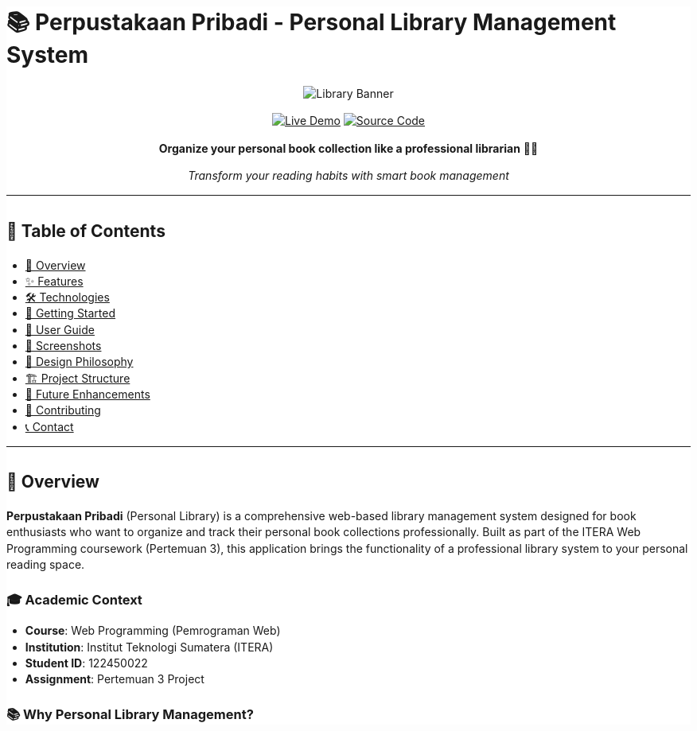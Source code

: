 # 📚 Perpustakaan Pribadi - Personal Library Management System

<div align="center">

![Library Banner](https://img.shields.io/badge/Perpustakaan_Pribadi-Library_Management-4a90e2?style=for-the-badge&logo=book&logoColor=white)

[![Live Demo](https://img.shields.io/badge/🚀_Live_Demo-perpustakaan--pribadi.vercel.app-success?style=for-the-badge)](https://perpustakaan-pribadi.vercel.app)
[![Source Code](https://img.shields.io/badge/📂_Source_Code-GitHub-blue?style=for-the-badge&logo=github)](https://github.com/JeremiaSusanto/pemrograman_web_itera_122450022/tree/main/jeremia_122450022_pertemuan3)

**Organize your personal book collection like a professional librarian** 📖✨

*Transform your reading habits with smart book management*

</div>

---

## 📑 Table of Contents

- [🎯 Overview](#-overview)
- [✨ Features](#-features)
- [🛠️ Technologies](#️-technologies)
- [🚀 Getting Started](#-getting-started)
- [📖 User Guide](#-user-guide)
- [📱 Screenshots](#-screenshots)
- [🎨 Design Philosophy](#-design-philosophy)
- [🏗️ Project Structure](#️-project-structure)
- [🔮 Future Enhancements](#-future-enhancements)
- [🤝 Contributing](#-contributing)
- [📞 Contact](#-contact)

---

## 🎯 Overview

**Perpustakaan Pribadi** (Personal Library) is a comprehensive web-based library management system designed for book enthusiasts who want to organize and track their personal book collections professionally. Built as part of the ITERA Web Programming coursework (Pertemuan 3), this application brings the functionality of a professional library system to your personal reading space.

### 🎓 Academic Context
- **Course**: Web Programming (Pemrograman Web)
- **Institution**: Institut Teknologi Sumatera (ITERA)
- **Student ID**: 122450022
- **Assignment**: Pertemuan 3 Project

### 📚 Why Personal Library Management?
